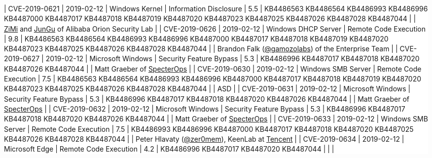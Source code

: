 | CVE-2019-0621 | 2019-02-12        | Windows Kernel                | Information Disclosure  |        5.5 | KB4486563 KB4486564 KB4486993 KB4486996 KB4487000 KB4487017 KB4487018 KB4487019 KB4487020 KB4487023 KB4487025 KB4487026 KB4487028 KB4487044                               |            | <a href="https://twitter.com/YHZX_2013">ZiMi</a> and <a href="https://twitter.com/Bl1nnnk">JunGu</a> of Alibaba Orion Security Lab                                                                                                                                                                                                                                                           |
| CVE-2019-0626 | 2019-02-12        | Windows DHCP Server           | Remote Code Execution   |        9.8 | KB4486563 KB4486564 KB4486993 KB4486996 KB4487000 KB4487017 KB4487018 KB4487019 KB4487020 KB4487023 KB4487025 KB4487026 KB4487028 KB4487044                               |            | Brandon Falk (<a href="https://twitter.com/gamozolabs">@gamozolabs</a>) of the Enterprise Team                                                                                                                                                                                                                                                                                               |
| CVE-2019-0627 | 2019-02-12        | Microsoft Windows             | Security Feature Bypass |        5.3 | KB4486996 KB4487017 KB4487018 KB4487020 KB4487026 KB4487044                                                                                                               |            | Matt Graeber of <a href="https://specterops.io/">SpecterOps</a>                                                                                                                                                                                                                                                                                                                              |
| CVE-2019-0630 | 2019-02-12        | Windows SMB Server            | Remote Code Execution   |        7.5 | KB4486563 KB4486564 KB4486993 KB4486996 KB4487000 KB4487017 KB4487018 KB4487019 KB4487020 KB4487023 KB4487025 KB4487026 KB4487028 KB4487044                               |            | ASD                                                                                                                                                                                                                                                                                                                                                                                          |
| CVE-2019-0631 | 2019-02-12        | Microsoft Windows             | Security Feature Bypass |        5.3 | KB4486996 KB4487017 KB4487018 KB4487020 KB4487026 KB4487044                                                                                                               |            | Matt Graeber of <a href="https://specterops.io/">SpecterOps</a>                                                                                                                                                                                                                                                                                                                              |
| CVE-2019-0632 | 2019-02-12        | Microsoft Windows             | Security Feature Bypass |        5.3 | KB4486996 KB4487017 KB4487018 KB4487020 KB4487026 KB4487044                                                                                                               |            | Matt Graeber of <a href="https://specterops.io/">SpecterOps</a>                                                                                                                                                                                                                                                                                                                              |
| CVE-2019-0633 | 2019-02-12        | Windows SMB Server            | Remote Code Execution   |        7.5 | KB4486993 KB4486996 KB4487000 KB4487017 KB4487018 KB4487020 KB4487025 KB4487026 KB4487028 KB4487044                                                                       |            | Peter Hlavaty (<a href="https://twitter.com/zer0mem">@zer0mem</a>), KeenLab at <a href="http://keenlab.tencent.com/en/">Tencent</a>                                                                                                                                                                                                                                                          |
| CVE-2019-0634 | 2019-02-12        | Microsoft Edge                | Remote Code Execution   |        4.2 | KB4486996 KB4487017 KB4487020 KB4487044                                                                                                                                   |            |                                                                                                                                                                                                                                                                                                                                                                                              |